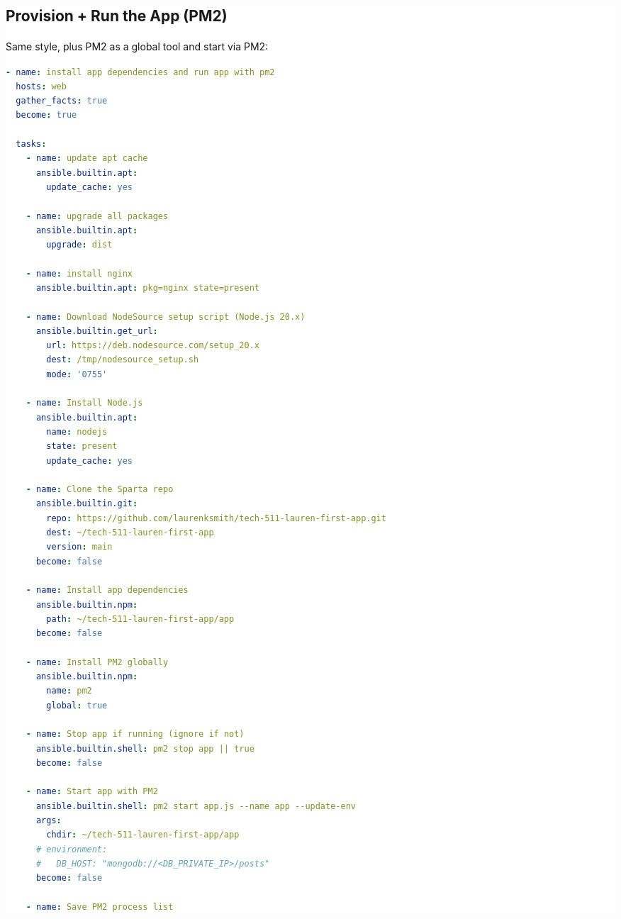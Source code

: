 ## Provision + Run the App (PM2)

Same style, plus PM2 as a global tool and start via PM2:

```yaml
- name: install app dependencies and run app with pm2
  hosts: web
  gather_facts: true
  become: true

  tasks:
    - name: update apt cache
      ansible.builtin.apt:
        update_cache: yes

    - name: upgrade all packages
      ansible.builtin.apt:
        upgrade: dist

    - name: install nginx
      ansible.builtin.apt: pkg=nginx state=present

    - name: Download NodeSource setup script (Node.js 20.x)
      ansible.builtin.get_url:
        url: https://deb.nodesource.com/setup_20.x
        dest: /tmp/nodesource_setup.sh
        mode: '0755'

    - name: Install Node.js
      ansible.builtin.apt:
        name: nodejs
        state: present
        update_cache: yes

    - name: Clone the Sparta repo
      ansible.builtin.git:
        repo: https://github.com/laurenksmith/tech-511-lauren-first-app.git
        dest: ~/tech-511-lauren-first-app
        version: main
      become: false

    - name: Install app dependencies
      ansible.builtin.npm:
        path: ~/tech-511-lauren-first-app/app
      become: false

    - name: Install PM2 globally
      ansible.builtin.npm:
        name: pm2
        global: true

    - name: Stop app if running (ignore if not)
      ansible.builtin.shell: pm2 stop app || true
      become: false

    - name: Start app with PM2
      ansible.builtin.shell: pm2 start app.js --name app --update-env
      args:
        chdir: ~/tech-511-lauren-first-app/app
      # environment:
      #   DB_HOST: "mongodb://<DB_PRIVATE_IP>/posts"
      become: false

    - name: Save PM2 process list
```